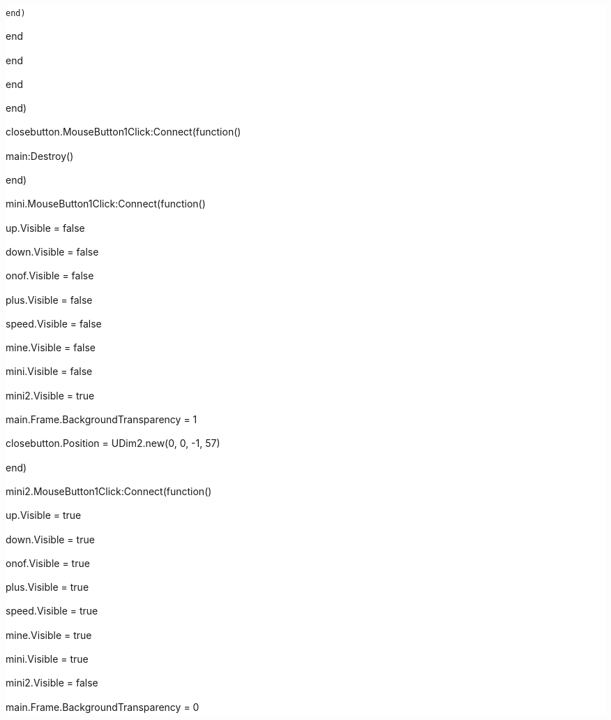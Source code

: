  

    end)

   end

  end

 end

end)

 

closebutton.MouseButton1Click:Connect(function()

 main:Destroy()

end)

 

mini.MouseButton1Click:Connect(function()

 up.Visible = false

 down.Visible = false

 onof.Visible = false

 plus.Visible = false

 speed.Visible = false

 mine.Visible = false

 mini.Visible = false

 mini2.Visible = true

 main.Frame.BackgroundTransparency = 1

 closebutton.Position = UDim2.new(0, 0, -1, 57)

end)

 

mini2.MouseButton1Click:Connect(function()

 up.Visible = true

 down.Visible = true

 onof.Visible = true

 plus.Visible = true

 speed.Visible = true

 mine.Visible = true

 mini.Visible = true

 mini2.Visible = false

 main.Frame.BackgroundTransparency = 0 
